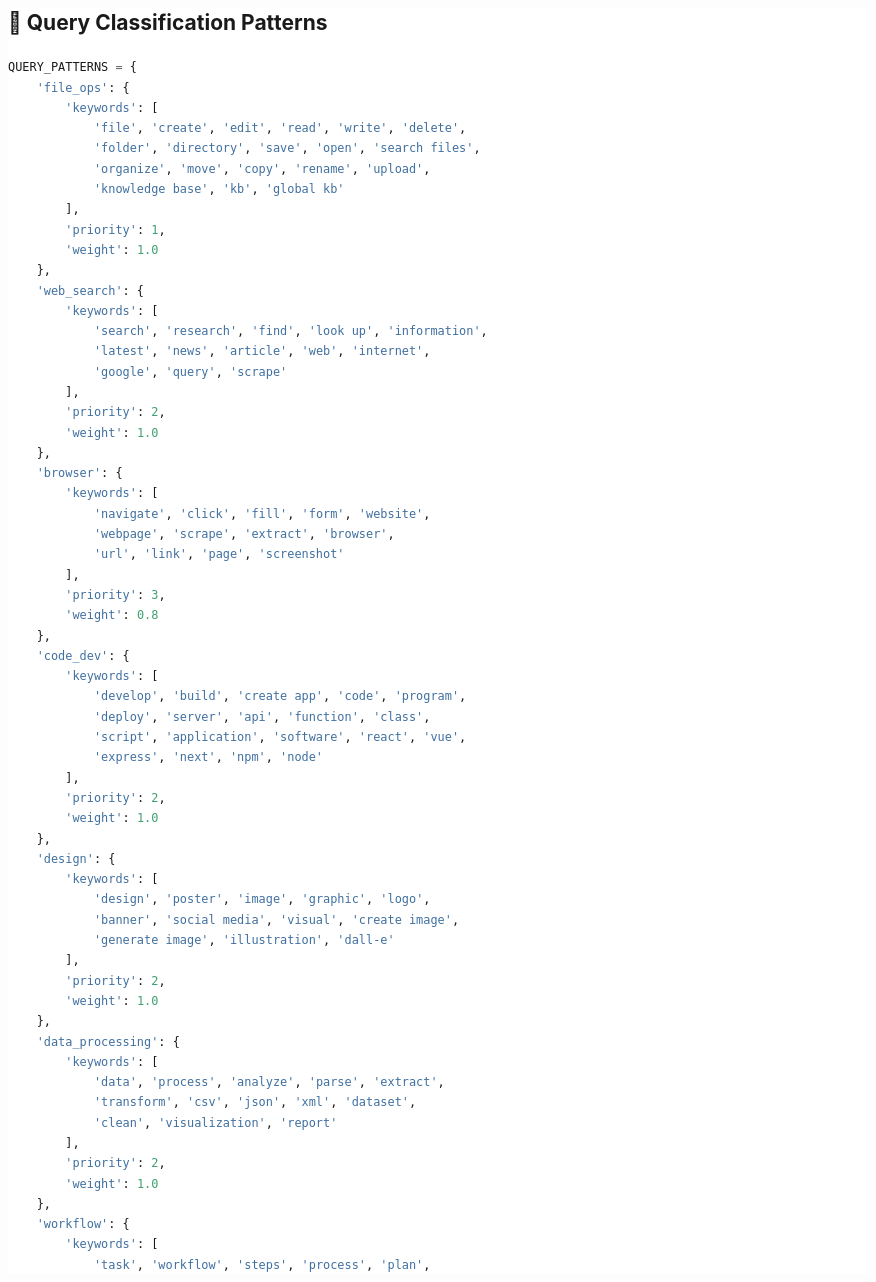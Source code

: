 
## 🔧 Query Classification Patterns

```python
QUERY_PATTERNS = {
    'file_ops': {
        'keywords': [
            'file', 'create', 'edit', 'read', 'write', 'delete',
            'folder', 'directory', 'save', 'open', 'search files',
            'organize', 'move', 'copy', 'rename', 'upload',
            'knowledge base', 'kb', 'global kb'
        ],
        'priority': 1,
        'weight': 1.0
    },
    'web_search': {
        'keywords': [
            'search', 'research', 'find', 'look up', 'information',
            'latest', 'news', 'article', 'web', 'internet',
            'google', 'query', 'scrape'
        ],
        'priority': 2,
        'weight': 1.0
    },
    'browser': {
        'keywords': [
            'navigate', 'click', 'fill', 'form', 'website',
            'webpage', 'scrape', 'extract', 'browser',
            'url', 'link', 'page', 'screenshot'
        ],
        'priority': 3,
        'weight': 0.8
    },
    'code_dev': {
        'keywords': [
            'develop', 'build', 'create app', 'code', 'program',
            'deploy', 'server', 'api', 'function', 'class',
            'script', 'application', 'software', 'react', 'vue',
            'express', 'next', 'npm', 'node'
        ],
        'priority': 2,
        'weight': 1.0
    },
    'design': {
        'keywords': [
            'design', 'poster', 'image', 'graphic', 'logo',
            'banner', 'social media', 'visual', 'create image',
            'generate image', 'illustration', 'dall-e'
        ],
        'priority': 2,
        'weight': 1.0
    },
    'data_processing': {
        'keywords': [
            'data', 'process', 'analyze', 'parse', 'extract',
            'transform', 'csv', 'json', 'xml', 'dataset',
            'clean', 'visualization', 'report'
        ],
        'priority': 2,
        'weight': 1.0
    },
    'workflow': {
        'keywords': [
            'task', 'workflow', 'steps', 'process', 'plan',
```